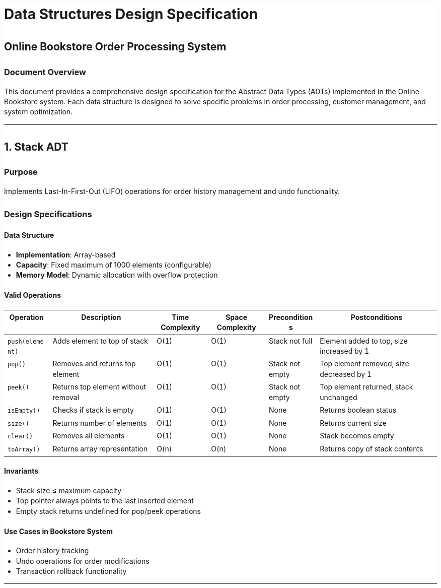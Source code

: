# Data Structures Design Specification
## Online Bookstore Order Processing System

### Document Overview
This document provides a comprehensive design specification for the Abstract Data Types (ADTs) implemented in the Online Bookstore system. Each data structure is designed to solve specific problems in order processing, customer management, and system optimization.

---

## 1. Stack ADT

### Purpose
Implements Last-In-First-Out (LIFO) operations for order history management and undo functionality.

### Design Specifications

#### Data Structure
- **Implementation**: Array-based
- **Capacity**: Fixed maximum of 1000 elements (configurable)
- **Memory Model**: Dynamic allocation with overflow protection

#### Valid Operations

| Operation | Description | Time Complexity | Space Complexity | Preconditions | Postconditions |
|-----------|-------------|-----------------|------------------|---------------|----------------|
| `push(element)` | Adds element to top of stack | O(1) | O(1) | Stack not full | Element added to top, size increased by 1 |
| `pop()` | Removes and returns top element | O(1) | O(1) | Stack not empty | Top element removed, size decreased by 1 |
| `peek()` | Returns top element without removal | O(1) | O(1) | Stack not empty | Top element returned, stack unchanged |
| `isEmpty()` | Checks if stack is empty | O(1) | O(1) | None | Returns boolean status |
| `size()` | Returns number of elements | O(1) | O(1) | None | Returns current size |
| `clear()` | Removes all elements | O(1) | O(1) | None | Stack becomes empty |
| `toArray()` | Returns array representation | O(n) | O(n) | None | Returns copy of stack contents |

#### Invariants
- Stack size ≤ maximum capacity
- Top pointer always points to the last inserted element
- Empty stack returns undefined for pop/peek operations

#### Use Cases in Bookstore System
- Order history tracking
- Undo operations for order modifications
- Transaction rollback functionality

---